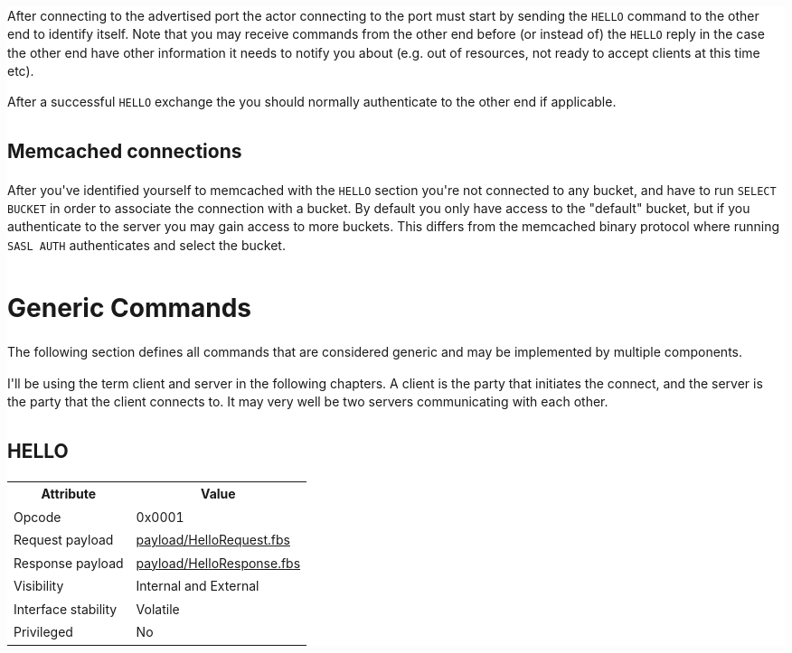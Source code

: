 After connecting to the advertised port the actor connecting to the port
must start by sending the `HELLO` command to the other end to identify
itself. Note that you may receive commands from the other end before
(or instead of) the `HELLO` reply in the case the other end have
other information it needs to notify you about (e.g. out of resources,
not ready to accept clients at this time etc).

After a successful `HELLO` exchange the you should normally authenticate
to the other end if applicable.

## Memcached connections

After you've identified yourself to memcached with the `HELLO` section
you're not connected to any bucket, and have to run `SELECT BUCKET` in
order to associate the connection with a bucket. By default you only
have access to the "default" bucket, but if you authenticate to the
server you may gain access to more buckets. This differs from the
memcached binary protocol where running `SASL AUTH` authenticates
and select the bucket.

# Generic Commands

The following section defines all commands that are considered generic
and may be implemented by multiple components.

I'll be using the term client and server in the following chapters. A
client is the party that initiates the connect, and the server is the
party that the client connects to. It may very well be two servers
communicating with each other.

## HELLO

<table>
  <tr>
    <th>Attribute</th>
    <th>Value</th>
  </tr>
  <tr>
    <td>Opcode</td>
    <td>0x0001</td>
  </tr>
  <tr>
    <td>Request payload</td>
    <td><a href="payload/HelloRequest.fbs">payload/HelloRequest.fbs</a></td>
  </tr>
  <tr>
    <td>Response payload</td>
    <td><a href="payload/HelloResponse.fbs">payload/HelloResponse.fbs</a></td>
  </tr>
  <tr>
    <td>Visibility</td>
    <td>Internal and External</td>
  </tr>
  <tr>
    <td>Interface stability</td>
    <td>Volatile</td>
  </tr>
  <tr>
    <td>Privileged</td>
    <td>No</td>
  </tr>
</table>
